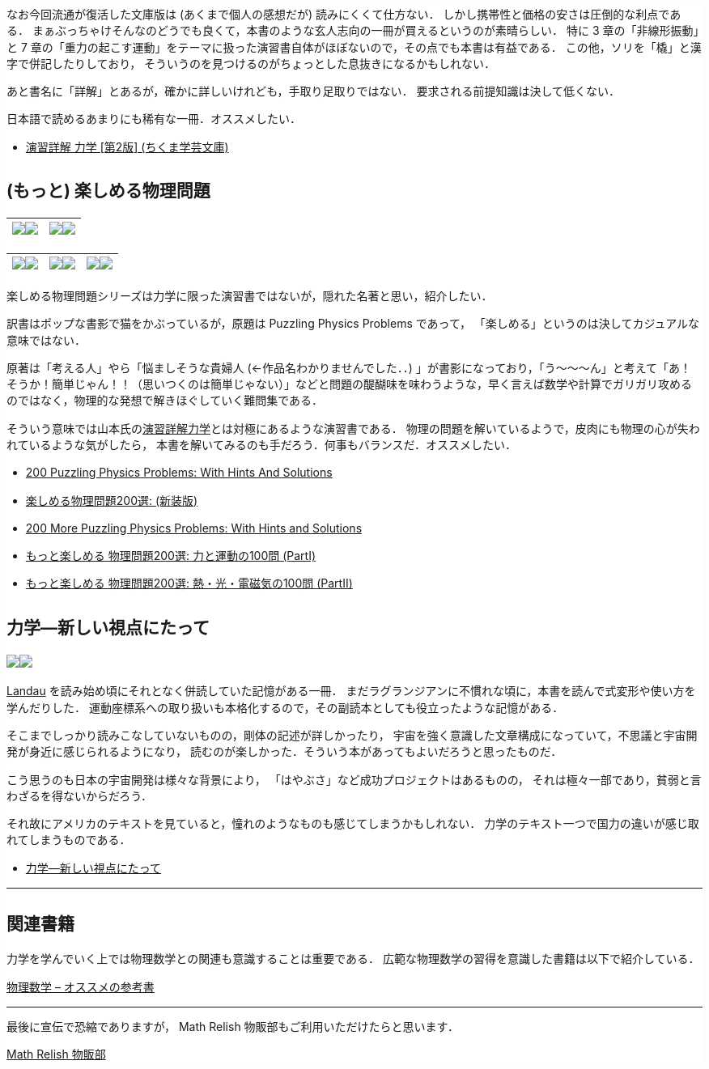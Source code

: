 なお今回流通が復活した文庫版は (あくまで個人の感想だが) 読みにくくて仕方ない． しかし携帯性と価格の安さは圧倒的な利点である． まぁぶっちゃけそんなのどうでも良くて，本書のような玄人志向の一冊が買えるというのが素晴らしい． 特に 3 章の「非線形振動」と 7 章の「重力の起こす運動」をテーマに扱った演習書自体がほぼないので，その点でも本書は有益である． この他，ソリを「橇」と漢字で併記したりしており， そういうのを見つけるのがちょっとした息抜きになるかもしれない．

あと書名に「詳解」とあるが，確かに詳しいけれども，手取り足取りではない． 要求される前提知識は決して低くない．

日本語で読めるあまりにも稀有な一冊．オススメしたい．

- [演習詳解 力学 [第2版] (ちくま学芸文庫)](https://amzn.to/3retZHS)

## (もっと) 楽しめる物理問題

| [![](images/q)](https://www.amazon.co.jp/200-Puzzling-Physics-Problems-Solutions/dp/0521774802?_encoding=UTF8&qid=1651481037&sr=8-7&linkCode=li3&tag=alexandritefi-22&linkId=dea69a7b3ce1502021f8d64319d20a58&language=ja_JP&ref_=as_li_ss_il)![](images/ir) | [![](images/q)](https://www.amazon.co.jp/200-More-Puzzling-Physics-Problems/dp/1107503825?_encoding=UTF8&qid=1651481037&sr=8-5&linkCode=li3&tag=alexandritefi-22&linkId=ed38821214b4f897ad4b91f215b404be&language=ja_JP&ref_=as_li_ss_il)![](images/ir) |
| --- | --- |

| [![](images/q)](https://www.amazon.co.jp/%E6%A5%BD%E3%81%97%E3%82%81%E3%82%8B%E7%89%A9%E7%90%86%E5%95%8F%E9%A1%8C200%E9%81%B8-%E6%96%B0%E8%A3%85%E7%89%88-Peter-Gn%C2%A8adig/dp/4254131380?keywords=%E3%82%82%E3%81%A3%E3%81%A8%E6%A5%BD%E3%81%97%E3%82%81%E3%82%8B%E7%89%A9%E7%90%86%E5%95%8F%E9%A1%8C&qid=1651479214&sprefix=%E3%82%82%E3%81%A3%E3%81%A8%E6%A5%BD%E3%81%97%E3%82%81%E3%82%8B%2Caps%2C200&sr=8-14&linkCode=li3&tag=alexandritefi-22&linkId=2f133b98844cf1e49c5acf040588fe74&language=ja_JP&ref_=as_li_ss_il)![](images/ir) | [![](images/q)](https://www.amazon.co.jp/%E3%82%82%E3%81%A3%E3%81%A8%E6%A5%BD%E3%81%97%E3%82%81%E3%82%8B-%E7%89%A9%E7%90%86%E5%95%8F%E9%A1%8C200%E9%81%B8-%E5%8A%9B%E3%81%A8%E9%81%8B%E5%8B%95%E3%81%AE100%E5%95%8F-Ken-Riley/dp/4254131305?keywords=%E3%82%82%E3%81%A3%E3%81%A8%E6%A5%BD%E3%81%97%E3%82%81%E3%82%8B%E7%89%A9%E7%90%86%E5%95%8F%E9%A1%8C&qid=1651479214&sprefix=%E3%82%82%E3%81%A3%E3%81%A8%E6%A5%BD%E3%81%97%E3%82%81%E3%82%8B%2Caps%2C200&sr=8-1&linkCode=li3&tag=alexandritefi-22&linkId=ec4f434e95a08b6a3c4d2c2d3834dc0f&language=ja_JP&ref_=as_li_ss_il)![](images/ir) | [![](images/q)](https://www.amazon.co.jp/%E3%82%82%E3%81%A3%E3%81%A8%E6%A5%BD%E3%81%97%E3%82%81%E3%82%8B-%E7%89%A9%E7%90%86%E5%95%8F%E9%A1%8C200%E9%81%B8-%E7%86%B1%E3%83%BB%E5%85%89%E3%83%BB%E9%9B%BB%E7%A3%81%E6%B0%97%E3%81%AE100%E5%95%8F-Ken-Riley/dp/4254131313?keywords=%E3%82%82%E3%81%A3%E3%81%A8%E6%A5%BD%E3%81%97%E3%82%81%E3%82%8B%E7%89%A9%E7%90%86%E5%95%8F%E9%A1%8C&qid=1651479214&sprefix=%E3%82%82%E3%81%A3%E3%81%A8%E6%A5%BD%E3%81%97%E3%82%81%E3%82%8B%2Caps%2C200&sr=8-2&linkCode=li3&tag=alexandritefi-22&linkId=efb1c009d53ae2c60e4d6ea6c35ce84d&language=ja_JP&ref_=as_li_ss_il)![](images/ir) |
| --- | --- | --- |

楽しめる物理問題シリーズは力学に限った演習書ではないが，隠れた名著と思い，紹介したい．

訳書はポップな書影で猫をかぶっているが，原題は Puzzling Physics Problems であって， 「楽しめる」というのは決してカジュアルな意味ではない．

原著は「考える人」やら「悩ましそうな貴婦人 (←作品名わかりませんでした．．) 」が書影になっており，「う～～～ん」と考えて「あ！そうか！簡単じゃん！！（思いつくのは簡単じゃない）」などと問題の醍醐味を味わうような，早く言えば数学や計算でガリガリ攻めるのではなく，物理的な発想で解きほぐしていく難問集である．

そういう意味では山本氏の[演習詳解力学](https://amzn.to/3retZHS)とは対極にあるような演習書である． 物理の問題を解いているようで，皮肉にも物理の心が失われているような気がしたら， 本書を解いてみるのも手だろう．何事もバランスだ．オススメしたい．

- [200 Puzzling Physics Problems: With Hints And Solutions](https://amzn.to/3vAYw5w)
- [楽しめる物理問題200選: (新装版)](https://amzn.to/3s4Dudf)
    
- [200 More Puzzling Physics Problems: With Hints and Solutions](https://amzn.to/3MO2UUt)
    
- [もっと楽しめる 物理問題200選: 力と運動の100問 (PartI)](https://amzn.to/3w1gqxj)
- [もっと楽しめる 物理問題200選: 熱・光・電磁気の100問 (PartII)](https://amzn.to/3kssF0q)

## 力学―新しい視点にたって

[![](images/q)](https://www.amazon.co.jp/%E5%8A%9B%E5%AD%A6%E2%80%95%E6%96%B0%E3%81%97%E3%81%84%E8%A6%96%E7%82%B9%E3%81%AB%E3%81%9F%E3%81%A3%E3%81%A6-V-D-%E3%83%90%E3%83%BC%E3%82%B8%E3%83%A3%E3%83%BC/dp/4563021318?__mk_ja_JP=%E3%82%AB%E3%82%BF%E3%82%AB%E3%83%8A&crid=275IQ9Y91E2NX&keywords=%E5%8A%9B%E5%AD%A6+%E5%9F%B9%E9%A2%A8%E9%A4%A8+%E6%96%B0%E3%81%97%E3%81%84%E8%A6%96%E7%82%B9%E3%81%AB%E3%81%9F%E3%81%A3%E3%81%A6&qid=1651479601&sprefix=%E5%8A%9B%E5%AD%A6+%E5%9F%B9%E9%A2%A8%E9%A4%A8+%2Caps%2C148&sr=8-1&linkCode=li3&tag=alexandritefi-22&linkId=d3f900d8b51538f15e23d5aaef73f17e&language=ja_JP&ref_=as_li_ss_il)![](images/ir)

[Landau](https://amzn.to/3usOTFr) を読み始め頃にそれとなく併読していた記憶がある一冊． まだラグランジアンに不慣れな頃に，本書を読んで式変形や使い方を学んだりした． 運動座標系への取り扱いも本格化するので，その副読本としても役立ったような記憶がある．

そこまでしっかり読みこなしていないものの，剛体の記述が詳しかったり， 宇宙を強く意識した文章構成になっていて，不思議と宇宙開発が身近に感じられるようになり， 読むのが楽しかった．そういう本があってもよいだろうと思ったものだ．

こう思うのも日本の宇宙開発は様々な背景により， 「はやぶさ」など成功プロジェクトはあるものの， それは極々一部であり，貧弱と言わざるを得ないからだろう．

それ故にアメリカのテキストを見ていると，憧れのようなものも感じてしまうかもしれない． 力学のテキスト一つで国力の違いが感じ取れてしまうものである．

- [力学―新しい視点にたって](https://amzn.to/38DIT46)

* * *

## 関連書籍

力学を学んでいく上では物理数学との関連も意識することは重要である． 広範な物理数学の習得を意識した書籍は以下で紹介している．

[物理数学 – オススメの参考書](https://mathrelish.com/physics/recommended-books-in-physical-mathematics)

* * *

最後に宣伝で恐縮でありますが， Math Relish 物販部もご利用いただけたらと思います．

[Math Relish 物販部](https://mathrelish.booth.pm/)
